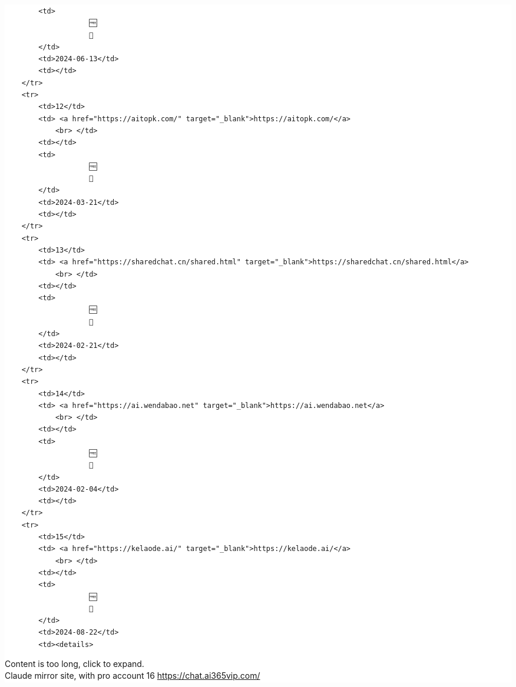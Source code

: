             <td>
                        🆓
                        💪
            </td>
            <td>2024-06-13</td>
            <td></td>
        </tr>
        <tr>
            <td>12</td>
            <td> <a href="https://aitopk.com/" target="_blank">https://aitopk.com/</a>
                <br> </td>
            <td></td>
            <td>
                        🆓
                        💪
            </td>
            <td>2024-03-21</td>
            <td></td>
        </tr>
        <tr>
            <td>13</td>
            <td> <a href="https://sharedchat.cn/shared.html" target="_blank">https://sharedchat.cn/shared.html</a>
                <br> </td>
            <td></td>
            <td>
                        🆓
                        💪
            </td>
            <td>2024-02-21</td>
            <td></td>
        </tr>
        <tr>
            <td>14</td>
            <td> <a href="https://ai.wendabao.net" target="_blank">https://ai.wendabao.net</a>
                <br> </td>
            <td></td>
            <td>
                        🆓
                        💪
            </td>
            <td>2024-02-04</td>
            <td></td>
        </tr>
        <tr>
            <td>15</td>
            <td> <a href="https://kelaode.ai/" target="_blank">https://kelaode.ai/</a>
                <br> </td>
            <td></td>
            <td>
                        🆓
                        🧰
            </td>
            <td>2024-08-22</td>
            <td><details>
<summary>Content is too long, click to expand.</summary>
Claude mirror site, with pro account
</details></td>
        </tr>
        <tr>
            <td>16</td>
            <td> <a href="https://chat.ai365vip.com/" target="_blank">https://chat.ai365vip.com/</a>
                <br> </td>
            <td></td>